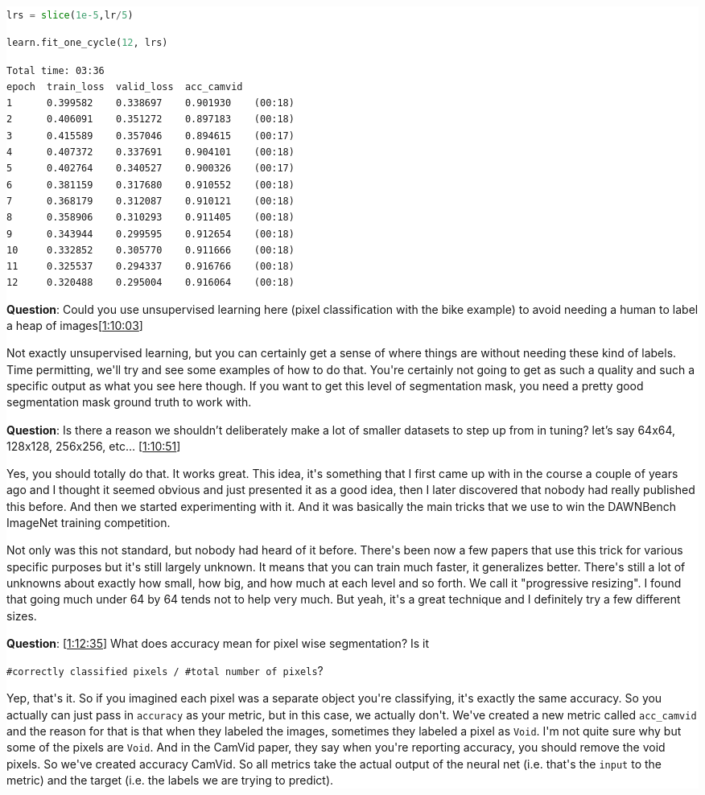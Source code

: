 ```python
lrs = slice(1e-5,lr/5)
```

```python
learn.fit_one_cycle(12, lrs)
```

```
Total time: 03:36
epoch  train_loss  valid_loss  acc_camvid
1      0.399582    0.338697    0.901930    (00:18)
2      0.406091    0.351272    0.897183    (00:18)
3      0.415589    0.357046    0.894615    (00:17)
4      0.407372    0.337691    0.904101    (00:18)
5      0.402764    0.340527    0.900326    (00:17)
6      0.381159    0.317680    0.910552    (00:18)
7      0.368179    0.312087    0.910121    (00:18)
8      0.358906    0.310293    0.911405    (00:18)
9      0.343944    0.299595    0.912654    (00:18)
10     0.332852    0.305770    0.911666    (00:18)
11     0.325537    0.294337    0.916766    (00:18)
12     0.320488    0.295004    0.916064    (00:18)
```

**Question**: Could you use unsupervised learning here (pixel classification with the bike example) to avoid needing a human to label a heap of images[[1:10:03](https://youtu.be/PW2HKkzdkKY?t=4203)]

Not exactly unsupervised learning, but you can certainly get a sense of where things are without needing these kind of labels. Time permitting, we'll try and see some examples of how to do that. You're certainly not going to get as such a quality and such a specific output as what you see here though. If you want to get this level of segmentation mask, you need a pretty good segmentation mask ground truth to work with.

**Question**: Is there a reason we shouldn’t deliberately make a lot of smaller datasets to step up from in tuning? let’s say 64x64, 128x128, 256x256, etc… [[1:10:51](https://youtu.be/PW2HKkzdkKY?t=4251)]

Yes, you should totally do that. It works great. This idea, it's something that I first came up with in the course a couple of years ago and I thought it seemed obvious and just presented it as a good idea, then I later discovered that nobody had really published this before. And then we started experimenting with it. And it was basically the main tricks that we use to win the DAWNBench ImageNet training competition.

Not only was this not standard, but nobody had heard of it before. There's been now a few papers that use this trick for various specific purposes but it's still largely unknown. It means that you can train much faster, it generalizes better. There's still a lot of unknowns about exactly how small, how big, and how much at each level and so forth. We call it "progressive resizing". I found that going much under 64 by 64 tends not to help very much. But yeah, it's a great technique and I definitely try a few different sizes.

**Question**: [[1:12:35](https://youtu.be/PW2HKkzdkKY?t=4355)] What does accuracy mean for pixel wise segmentation? Is it

`#correctly classified pixels / #total number of pixels`?

Yep, that's it. So if you imagined each pixel was a separate object you're classifying, it's exactly the same accuracy. So you actually can just pass in `accuracy` as your metric, but in this case, we actually don't. We've created a new metric called `acc_camvid` and the reason for that is that when they labeled the images, sometimes they labeled a pixel as `Void`. I'm not quite sure why but some of the pixels are `Void`. And in the CamVid paper, they say when you're reporting accuracy, you should remove the void pixels. So we've created accuracy CamVid. So all metrics take the actual output of the neural net (i.e. that's the `input` to the metric) and the target (i.e. the labels we are trying to predict).
